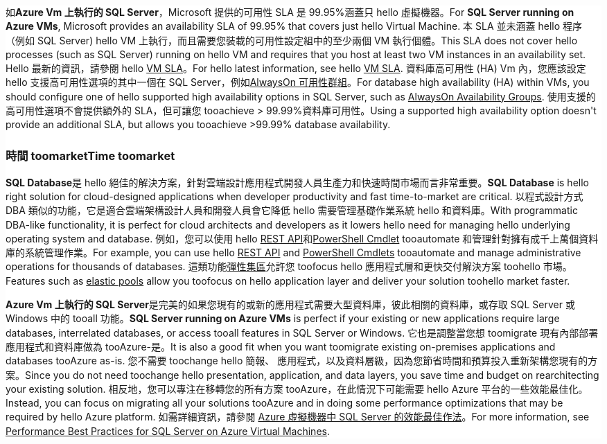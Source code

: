 <span data-ttu-id="c78a1-248">如**Azure Vm 上執行的 SQL Server**，Microsoft 提供的可用性 SLA 是 99.95%涵蓋只 hello 虛擬機器。</span><span class="sxs-lookup"><span data-stu-id="c78a1-248">For **SQL Server running on Azure VMs**, Microsoft provides an availability SLA of 99.95% that covers just hello Virtual Machine.</span></span> <span data-ttu-id="c78a1-249">本 SLA 並未涵蓋 hello 程序 （例如 SQL Server) hello VM 上執行，而且需要您裝載的可用性設定組中的至少兩個 VM 執行個體。</span><span class="sxs-lookup"><span data-stu-id="c78a1-249">This SLA does not cover hello processes (such as SQL Server) running on hello VM and requires that you host at least two VM instances in an availability set.</span></span> <span data-ttu-id="c78a1-250">Hello 最新的資訊，請參閱 hello [VM SLA](https://azure.microsoft.com/support/legal/sla/virtual-machines/)。</span><span class="sxs-lookup"><span data-stu-id="c78a1-250">For hello latest information, see hello [VM SLA](https://azure.microsoft.com/support/legal/sla/virtual-machines/).</span></span> <span data-ttu-id="c78a1-251">資料庫高可用性 (HA) Vm 內，您應該設定 hello 支援高可用性選項的其中一個在 SQL Server，例如[AlwaysOn 可用性群組](http://blogs.technet.com/b/dataplatforminsider/archive/2014/08/25/sql-server-alwayson-offering-in-microsoft-azure-portal-gallery.aspx)。</span><span class="sxs-lookup"><span data-stu-id="c78a1-251">For database high availability (HA) within VMs, you should configure one of hello supported high availability options in SQL Server, such as [AlwaysOn Availability Groups](http://blogs.technet.com/b/dataplatforminsider/archive/2014/08/25/sql-server-alwayson-offering-in-microsoft-azure-portal-gallery.aspx).</span></span> <span data-ttu-id="c78a1-252">使用支援的高可用性選項不會提供額外的 SLA，但可讓您 tooachieve > 99.99%資料庫可用性。</span><span class="sxs-lookup"><span data-stu-id="c78a1-252">Using a supported high availability option doesn't provide an additional SLA, but allows you tooachieve >99.99% database availability.</span></span>

### <span data-ttu-id="c78a1-253"><a name="market"></a>時間 toomarket</span><span class="sxs-lookup"><span data-stu-id="c78a1-253"><a name="market"></a>Time toomarket</span></span>
<span data-ttu-id="c78a1-254">**SQL Database**是 hello 絕佳的解決方案，針對雲端設計應用程式開發人員生產力和快速時間市場而言非常重要。</span><span class="sxs-lookup"><span data-stu-id="c78a1-254">**SQL Database** is hello right solution for cloud-designed applications when developer productivity and fast time-to-market are critical.</span></span> <span data-ttu-id="c78a1-255">以程式設計方式 DBA 類似的功能，它是適合雲端架構設計人員和開發人員會它降低 hello 需要管理基礎作業系統 hello 和資料庫。</span><span class="sxs-lookup"><span data-stu-id="c78a1-255">With programmatic DBA-like functionality, it is perfect for cloud architects and developers as it lowers hello need for managing hello underlying operating system and database.</span></span> <span data-ttu-id="c78a1-256">例如，您可以使用 hello [REST API](http://msdn.microsoft.com/library/azure/dn505719.aspx)和[PowerShell Cmdlet](http://msdn.microsoft.com/library/mt740629.aspx) tooautomate 和管理針對擁有成千上萬個資料庫的系統管理作業。</span><span class="sxs-lookup"><span data-stu-id="c78a1-256">For example, you can use hello [REST API](http://msdn.microsoft.com/library/azure/dn505719.aspx) and [PowerShell Cmdlets](http://msdn.microsoft.com/library/mt740629.aspx) tooautomate and manage administrative operations for thousands of databases.</span></span> <span data-ttu-id="c78a1-257">這類功能[彈性集區](sql-database-elastic-pool.md)允許您 toofocus hello 應用程式層和更快交付解決方案 toohello 市場。</span><span class="sxs-lookup"><span data-stu-id="c78a1-257">Features such as [elastic pools](sql-database-elastic-pool.md) allow you toofocus on hello application layer and deliver your solution toohello market faster.</span></span>

<span data-ttu-id="c78a1-258">**Azure Vm 上執行的 SQL Server**是完美的如果您現有的或新的應用程式需要大型資料庫，彼此相關的資料庫，或存取 SQL Server 或 Windows 中的 tooall 功能。</span><span class="sxs-lookup"><span data-stu-id="c78a1-258">**SQL Server running on Azure VMs** is perfect if your existing or new applications require large databases, interrelated databases, or access tooall features in SQL Server or Windows.</span></span> <span data-ttu-id="c78a1-259">它也是調整當您想 toomigrate 現有內部部署應用程式和資料庫做為 tooAzure-是。</span><span class="sxs-lookup"><span data-stu-id="c78a1-259">It is also a good fit when you want toomigrate existing on-premises applications and databases tooAzure as-is.</span></span> <span data-ttu-id="c78a1-260">您不需要 toochange hello 簡報、 應用程式，以及資料層級，因為您節省時間和預算投入重新架構您現有的方案。</span><span class="sxs-lookup"><span data-stu-id="c78a1-260">Since you do not need toochange hello presentation, application, and data layers, you save time and budget on rearchitecting your existing solution.</span></span> <span data-ttu-id="c78a1-261">相反地，您可以專注在移轉您的所有方案 tooAzure，在此情況下可能需要 hello Azure 平台的一些效能最佳化。</span><span class="sxs-lookup"><span data-stu-id="c78a1-261">Instead, you can focus on migrating all your solutions tooAzure and in doing some performance optimizations that may be required by hello Azure platform.</span></span> <span data-ttu-id="c78a1-262">如需詳細資訊，請參閱 [Azure 虛擬機器中 SQL Server 的效能最佳作法](../virtual-machines/windows/sql/virtual-machines-windows-sql-performance.md)。</span><span class="sxs-lookup"><span data-stu-id="c78a1-262">For more information, see [Performance Best Practices for SQL Server on Azure Virtual Machines](../virtual-machines/windows/sql/virtual-machines-windows-sql-performance.md).</span></span>
